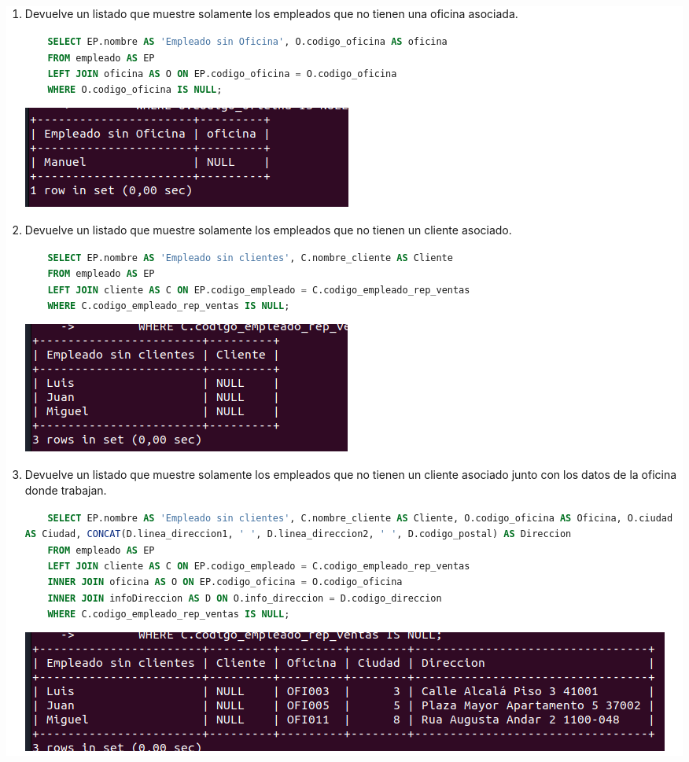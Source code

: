 1. Devuelve un listado que muestre solamente los empleados que no tienen
una oficina asociada.

    ```SQL
        SELECT EP.nombre AS 'Empleado sin Oficina', O.codigo_oficina AS oficina
        FROM empleado AS EP
        LEFT JOIN oficina AS O ON EP.codigo_oficina = O.codigo_oficina
        WHERE O.codigo_oficina IS NULL;
    ``` 
    ![](./imagenes/32.png)

1. Devuelve un listado que muestre solamente los empleados que no tienen un cliente asociado.

    ```SQL
        SELECT EP.nombre AS 'Empleado sin clientes', C.nombre_cliente AS Cliente
        FROM empleado AS EP
        LEFT JOIN cliente AS C ON EP.codigo_empleado = C.codigo_empleado_rep_ventas
        WHERE C.codigo_empleado_rep_ventas IS NULL;
    ``` 
    ![](./imagenes/33.png)

1. Devuelve un listado que muestre solamente los empleados que no tienen un
cliente asociado junto con los datos de la oficina donde trabajan.

    ```SQL
        SELECT EP.nombre AS 'Empleado sin clientes', C.nombre_cliente AS Cliente, O.codigo_oficina AS Oficina, O.ciudad AS Ciudad, CONCAT(D.linea_direccion1, ' ', D.linea_direccion2, ' ', D.codigo_postal) AS Direccion
        FROM empleado AS EP
        LEFT JOIN cliente AS C ON EP.codigo_empleado = C.codigo_empleado_rep_ventas
        INNER JOIN oficina AS O ON EP.codigo_oficina = O.codigo_oficina
        INNER JOIN infoDireccion AS D ON O.info_direccion = D.codigo_direccion
        WHERE C.codigo_empleado_rep_ventas IS NULL;
    ``` 
    ![](./imagenes/34.png)
